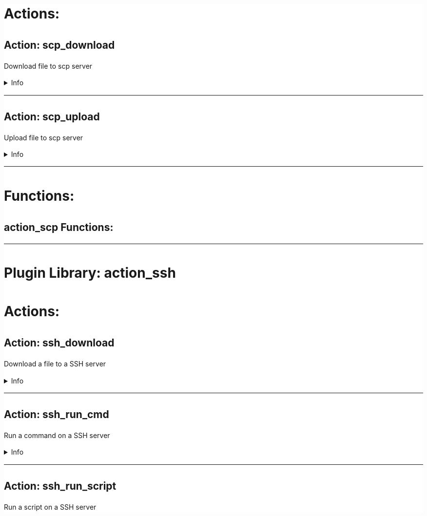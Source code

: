 # Actions:


## **Action**: scp_download
Download file to scp server

<details><summary>Info</summary></details>

---

## **Action**: scp_upload
Upload file to scp server

<details><summary>Info</summary></details>

---


# Functions:

## action_scp Functions:


---

# **Plugin Library**:  action_ssh

# Actions:


## **Action**: ssh_download
Download a file to a SSH server

<details><summary>Info</summary></details>

---

## **Action**: ssh_run_cmd
Run a command on a SSH server

<details><summary>Info</summary></details>

---

## **Action**: ssh_run_script
Run a script on a SSH server
